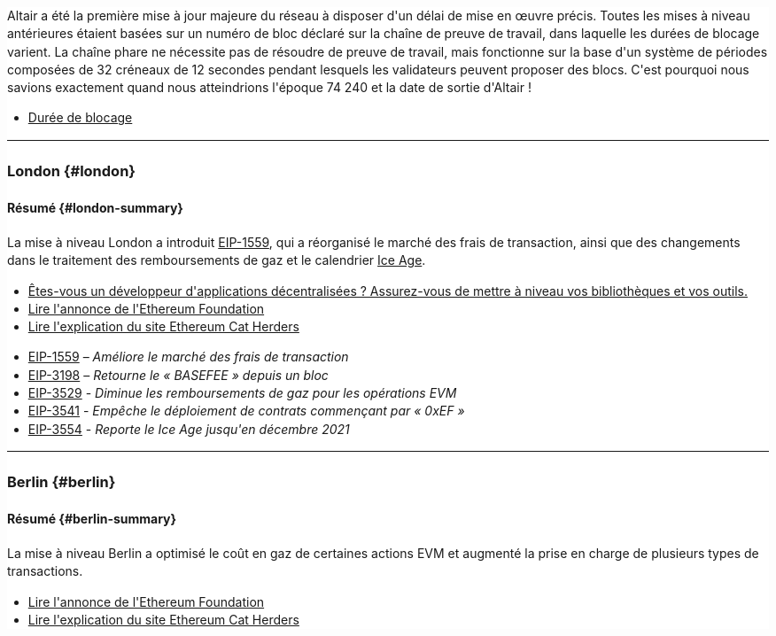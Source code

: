 Altair a été la première mise à jour majeure du réseau à disposer d'un délai de mise en œuvre précis. Toutes les mises à niveau antérieures étaient basées sur un numéro de bloc déclaré sur la chaîne de preuve de travail, dans laquelle les durées de blocage varient. La chaîne phare ne nécessite pas de résoudre de preuve de travail, mais fonctionne sur la base d'un système de périodes composées de 32 créneaux de 12 secondes pendant lesquels les validateurs peuvent proposer des blocs. C'est pourquoi nous savions exactement quand nous atteindrions l'époque 74 240 et la date de sortie d'Altair !

- [Durée de blocage](/developers/docs/blocks/#block-time)

---

### London {#london}

<NetworkUpgradeSummary name="london" />

#### Résumé {#london-summary}

La mise à niveau London a introduit [EIP-1559](https://eips.ethereum.org/EIPS/eip-1559), qui a réorganisé le marché des frais de transaction, ainsi que des changements dans le traitement des remboursements de gaz et le calendrier [Ice Age](/glossary/#ice-age).

- [Êtes-vous un développeur d'applications décentralisées ? Assurez-vous de mettre à niveau vos bibliothèques et vos outils.](https://github.com/ethereum/execution-specs/blob/master/network-upgrades/london-ecosystem-readiness.md)
- [Lire l'annonce de l'Ethereum Foundation](https://blog.ethereum.org/2021/07/15/london-mainnet-announcement/)
- [Lire l'explication du site Ethereum Cat Herders](https://medium.com/ethereum-cat-herders/london-upgrade-overview-8eccb0041b41)

<ExpandableCard title="EIP de London" contentPreview="Official improvements included in this upgrade.">

- [EIP-1559](https://eips.ethereum.org/EIPS/eip-1559) – _Améliore le marché des frais de transaction_
- [EIP-3198](https://eips.ethereum.org/EIPS/eip-3198) – _Retourne le « BASEFEE » depuis un bloc_
- [EIP-3529](https://eips.ethereum.org/EIPS/eip-3529) - _Diminue les remboursements de gaz pour les opérations EVM_
- [EIP-3541](https://eips.ethereum.org/EIPS/eip-3541) - _Empêche le déploiement de contrats commençant par « 0xEF »_
- [EIP-3554](https://eips.ethereum.org/EIPS/eip-3554) - _Reporte le Ice Age jusqu'en décembre 2021_

</ExpandableCard>

---

### Berlin {#berlin}

<NetworkUpgradeSummary name="berlin" />

#### Résumé {#berlin-summary}

La mise à niveau Berlin a optimisé le coût en gaz de certaines actions EVM et augmenté la prise en charge de plusieurs types de transactions.

- [Lire l'annonce de l'Ethereum Foundation](https://blog.ethereum.org/2021/03/08/ethereum-berlin-upgrade-announcement/)
- [Lire l'explication du site Ethereum Cat Herders](https://medium.com/ethereum-cat-herders/the-berlin-upgrade-overview-2f7ad710eb80)
